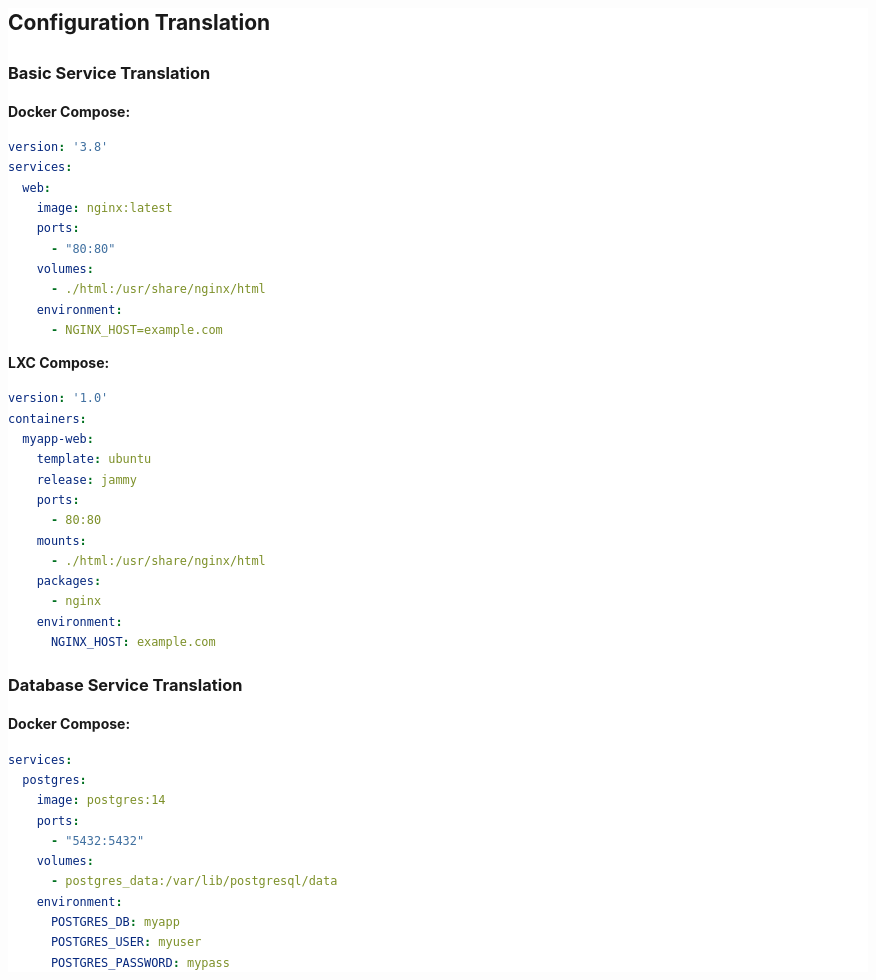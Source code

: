 ## Configuration Translation

### Basic Service Translation

**Docker Compose:**
```yaml
version: '3.8'
services:
  web:
    image: nginx:latest
    ports:
      - "80:80"
    volumes:
      - ./html:/usr/share/nginx/html
    environment:
      - NGINX_HOST=example.com
```

**LXC Compose:**
```yaml
version: '1.0'
containers:
  myapp-web:
    template: ubuntu
    release: jammy
    ports:
      - 80:80
    mounts:
      - ./html:/usr/share/nginx/html
    packages:
      - nginx
    environment:
      NGINX_HOST: example.com
```

### Database Service Translation

**Docker Compose:**
```yaml
services:
  postgres:
    image: postgres:14
    ports:
      - "5432:5432"
    volumes:
      - postgres_data:/var/lib/postgresql/data
    environment:
      POSTGRES_DB: myapp
      POSTGRES_USER: myuser
      POSTGRES_PASSWORD: mypass
```
